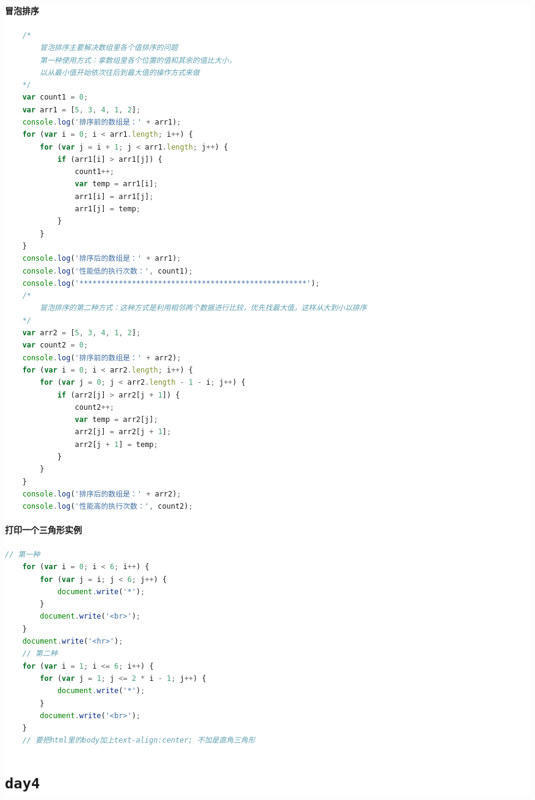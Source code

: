 #### 冒泡排序
```js
    /*
        冒泡排序主要解决数组里各个值排序的问题
        第一种使用方式：拿数组里各个位置的值和其余的值比大小，
        以从最小值开始依次往后到最大值的操作方式来做
    */
    var count1 = 0;
    var arr1 = [5, 3, 4, 1, 2];
    console.log('排序前的数组是：' + arr1);
    for (var i = 0; i < arr1.length; i++) {
        for (var j = i + 1; j < arr1.length; j++) {
            if (arr1[i] > arr1[j]) {
                count1++;
                var temp = arr1[i];
                arr1[i] = arr1[j];
                arr1[j] = temp;
            }
        }
    }
    console.log('排序后的数组是：' + arr1);
    console.log('性能低的执行次数：', count1);
    console.log('****************************************************');
    /* 
        冒泡排序的第二种方式：这种方式是利用相邻两个数据进行比较，优先找最大值，这样从大到小以排序
    */
    var arr2 = [5, 3, 4, 1, 2];
    var count2 = 0;
    console.log('排序前的数组是：' + arr2);
    for (var i = 0; i < arr2.length; i++) {
        for (var j = 0; j < arr2.length - 1 - i; j++) {
            if (arr2[j] > arr2[j + 1]) {
                count2++;
                var temp = arr2[j];
                arr2[j] = arr2[j + 1];
                arr2[j + 1] = temp;
            }
        }
    }
    console.log('排序后的数组是：' + arr2);
    console.log('性能高的执行次数：', count2);
```
#### 打印一个三角形实例
```js
// 第一种
    for (var i = 0; i < 6; i++) {
        for (var j = i; j < 6; j++) {
            document.write('*');
        }
        document.write('<br>');
    }
    document.write('<hr>');
    // 第二种
    for (var i = 1; i <= 6; i++) {
        for (var j = 1; j <= 2 * i - 1; j++) {
            document.write('*');
        }
        document.write('<br>');
    }
    // 要把html里的body加上text-align:center; 不加是直角三角形
```
# `day4` 